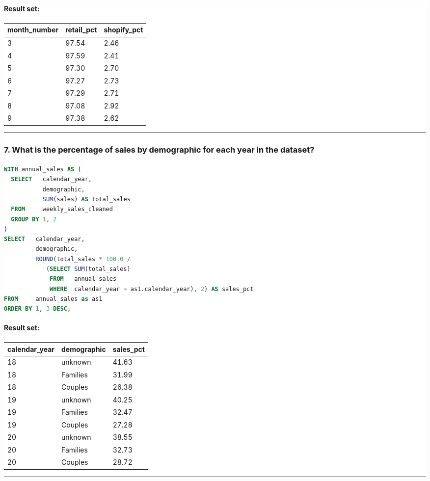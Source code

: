 #### Result set:

month_number |	retail_pct |	shopify_pct |
--|--|--|
3 |	97.54 |	2.46 |
4 |	97.59 |	2.41 |
5 |	97.30 |	2.70 |
6 |	97.27 |	2.73 |
7 |	97.29 |	2.71 |
8 |	97.08 |	2.92 |
9 |	97.38 |	2.62 |




---

### 7. What is the percentage of sales by demographic for each year in the dataset?

```sql
WITH annual_sales AS (
  SELECT   calendar_year,
           demographic,
           SUM(sales) AS total_sales
  FROM     weekly_sales_cleaned
  GROUP BY 1, 2
)
SELECT   calendar_year,
         demographic,
         ROUND(total_sales * 100.0 / 
            (SELECT SUM(total_sales) 
             FROM   annual_sales 
             WHERE  calendar_year = as1.calendar_year), 2) AS sales_pct
FROM     annual_sales as as1
ORDER BY 1, 3 DESC;
```

#### Result set:

calendar_year |	demographic |	sales_pct |
--|--|--|
18 |	unknown |	41.63 |
18 |	Families |	31.99 |
18 |	Couples |	26.38 |
19 |	unknown |	40.25 |
19 |	Families |	32.47 |
19 |	Couples |	27.28 |
20 |	unknown |	38.55 |
20 |	Families |	32.73 |
20 |	Couples |	28.72 |


---
